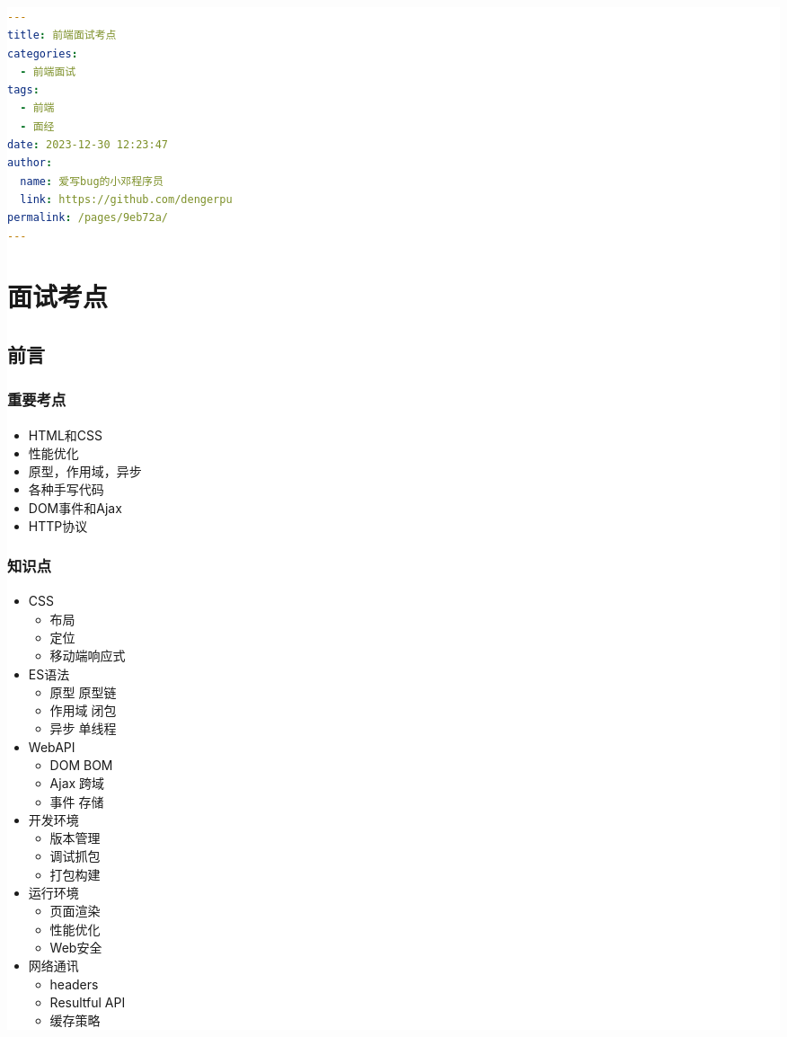 ```yaml
---
title: 前端面试考点
categories: 
  - 前端面试
tags: 
  - 前端
  - 面经
date: 2023-12-30 12:23:47
author: 
  name: 爱写bug的小邓程序员
  link: https://github.com/dengerpu
permalink: /pages/9eb72a/
---
```


# 面试考点

## 前言

### 重要考点

* HTML和CSS
* 性能优化
* 原型，作用域，异步
* 各种手写代码
* DOM事件和Ajax
* HTTP协议

### 知识点

* CSS
  * 布局
  * 定位
  * 移动端响应式
* ES语法
  * 原型 原型链
  * 作用域 闭包
  * 异步 单线程
* WebAPI
  * DOM BOM
  * Ajax 跨域
  * 事件 存储
* 开发环境
  * 版本管理
  * 调试抓包
  * 打包构建
* 运行环境
  * 页面渲染
  * 性能优化
  * Web安全
* 网络通讯
  * headers
  * Resultful API
  * 缓存策略
